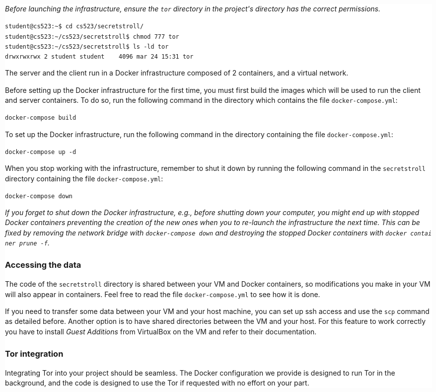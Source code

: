 *Before launching the infrastructure, ensure the `tor` directory in the project's
directory has the correct permissions.*
```
student@cs523:~$ cd cs523/secretstroll/
student@cs523:~/cs523/secretstroll$ chmod 777 tor
student@cs523:~/cs523/secretstroll$ ls -ld tor
drwxrwxrwx 2 student student    4096 mar 24 15:31 tor
```

The server and the client run in a Docker infrastructure composed of 2
containers, and a virtual network.

Before setting up the Docker infrastructure for the first time, you must first
build the images which will be used to run the client and server containers. To
do so, run the following command in the directory which contains the
file `docker-compose.yml`:
```
docker-compose build
```

To set up the Docker infrastructure, run the following command in the directory
containing the file `docker-compose.yml`:
```
docker-compose up -d
```

When you stop working with the infrastructure, remember to shut it down by
running the following command in the `secretstroll` directory containing the file
`docker-compose.yml`:
```
docker-compose down
```

*If you forget to shut down the Docker infrastructure, e.g., before shutting down
your computer, you might end up with stopped Docker containers preventing the
creation of the new ones when you to re-launch the infrastructure the next time.
This can be fixed by removing the network bridge with `docker-compose down` and
destroying the stopped Docker containers with `docker container prune -f`.*

### Accessing the data

The code of the `secretstroll` directory is shared between your VM and Docker
containers, so modifications you make in your VM will also appear in containers.
Feel free to read the file `docker-compose.yml` to see how it is done.

If you need to transfer some data between your VM and your host machine, you can
set up ssh access and use the `scp` command as detailed before. Another option
is to have shared directories between the VM and your host. For this feature to
work correctly you have to install *Guest Additions* from VirtualBox on the VM
and refer to their documentation.

### Tor integration

Integrating Tor into your project should be seamless. The Docker configuration
we provide is designed to run Tor in the background, and the code is designed
to use the Tor if requested with no effort on your part.
